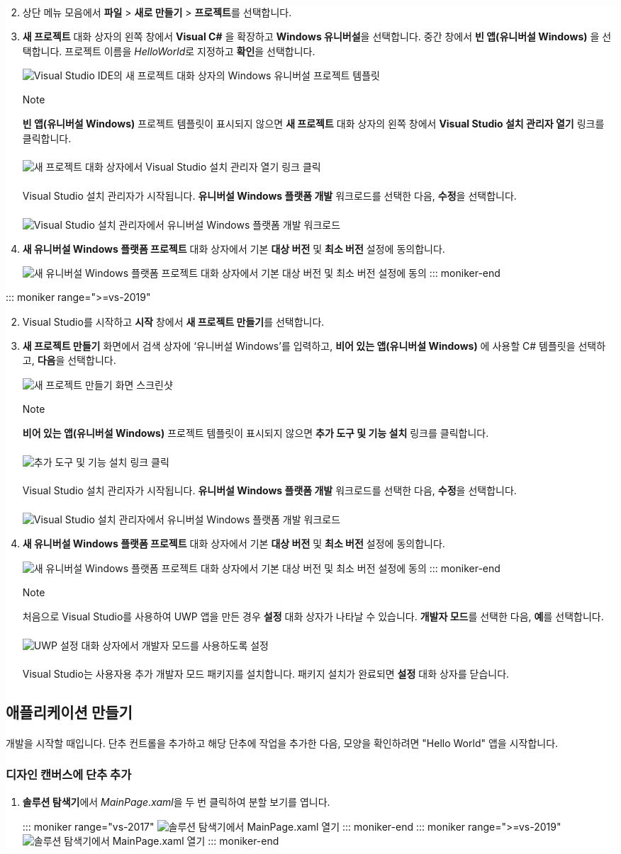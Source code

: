 2. 상단 메뉴 모음에서 **파일** > **새로 만들기** > **프로젝트**를 선택합니다.

3. **새 프로젝트** 대화 상자의 왼쪽 창에서 **Visual C#** 을 확장하고 **Windows 유니버설**을 선택합니다. 중간 창에서 **빈 앱(유니버설 Windows)** 을 선택합니다. 프로젝트 이름을 *HelloWorld*로 지정하고 **확인**을 선택합니다.

   ![Visual Studio IDE의 새 프로젝트 대화 상자의 Windows 유니버설 프로젝트 템플릿](media/new-project-csharp-uwp-helloworld.png)

   > [!NOTE]
   > **빈 앱(유니버설 Windows)** 프로젝트 템플릿이 표시되지 않으면 **새 프로젝트** 대화 상자의 왼쪽 창에서 **Visual Studio 설치 관리자 열기** 링크를 클릭합니다.<br><br>![새 프로젝트 대화 상자에서 Visual Studio 설치 관리자 열기 링크 클릭](../../ide/media/vb-open-visual-studio-installer-hello-world.png)<br><br>Visual Studio 설치 관리자가 시작됩니다. **유니버설 Windows 플랫폼 개발** 워크로드를 선택한 다음, **수정**을 선택합니다.<br><br>![Visual Studio 설치 관리자에서 유니버설 Windows 플랫폼 개발 워크로드](media/uwp-dev-workload.png)

4. **새 유니버설 Windows 플랫폼 프로젝트** 대화 상자에서 기본 **대상 버전** 및 **최소 버전** 설정에 동의합니다.

   ![새 유니버설 Windows 플랫폼 프로젝트 대화 상자에서 기본 대상 버전 및 최소 버전 설정에 동의](media/new-uwp-project-target-minver-dialog.png)
::: moniker-end

::: moniker range=">=vs-2019"

2. Visual Studio를 시작하고 **시작** 창에서 **새 프로젝트 만들기**를 선택합니다.

3. **새 프로젝트 만들기** 화면에서 검색 상자에 ‘유니버설 Windows’를 입력하고, **비어 있는 앱(유니버설 Windows)** 에 사용할 C# 템플릿을 선택하고, **다음**을 선택합니다.

   ![새 프로젝트 만들기 화면 스크린샷](media/vs-2019/uwp-create-new-project.png)
  
   > [!NOTE]
   > **비어 있는 앱(유니버설 Windows)** 프로젝트 템플릿이 표시되지 않으면 **추가 도구 및 기능 설치** 링크를 클릭합니다.<br><br>![추가 도구 및 기능 설치 링크 클릭](media/vs-2019/uwp-not-finding.png)<br><br>Visual Studio 설치 관리자가 시작됩니다. **유니버설 Windows 플랫폼 개발** 워크로드를 선택한 다음, **수정**을 선택합니다.<br><br>![Visual Studio 설치 관리자에서 유니버설 Windows 플랫폼 개발 워크로드](media/uwp-dev-workload.png)

4. **새 유니버설 Windows 플랫폼 프로젝트** 대화 상자에서 기본 **대상 버전** 및 **최소 버전** 설정에 동의합니다.

   ![새 유니버설 Windows 플랫폼 프로젝트 대화 상자에서 기본 대상 버전 및 최소 버전 설정에 동의](media/vs-2019/new-uwp-project-target-minver-dialog.png)
::: moniker-end
   
   > [!NOTE]
   > 처음으로 Visual Studio를 사용하여 UWP 앱을 만든 경우 **설정** 대화 상자가 나타날 수 있습니다. **개발자 모드**를 선택한 다음, **예**를 선택합니다.<br><br>
   ![UWP 설정 대화 상자에서 개발자 모드를 사용하도록 설정](media/enable-developer-mode.png)<br><br>Visual Studio는 사용자용 추가 개발자 모드 패키지를 설치합니다. 패키지 설치가 완료되면 **설정** 대화 상자를 닫습니다.

## <a name="create-the-application"></a>애플리케이션 만들기

개발을 시작할 때입니다. 단추 컨트롤을 추가하고 해당 단추에 작업을 추가한 다음, 모양을 확인하려면 "Hello World" 앱을 시작합니다.

### <a name="add-a-button-to-the-design-canvas"></a>디자인 캔버스에 단추 추가

1. **솔루션 탐색기**에서 *MainPage.xaml*을 두 번 클릭하여 분할 보기를 엽니다.

   ::: moniker range="vs-2017"
   ![솔루션 탐색기에서 MainPage.xaml 열기 ](media/uwp-solution-explorer-MainPage-xaml.png)
   ::: moniker-end
   ::: moniker range=">=vs-2019"
   ![솔루션 탐색기에서 MainPage.xaml 열기](media/vs-2019/uwp-solution-explorer-mainpage-xaml.png)
   ::: moniker-end
